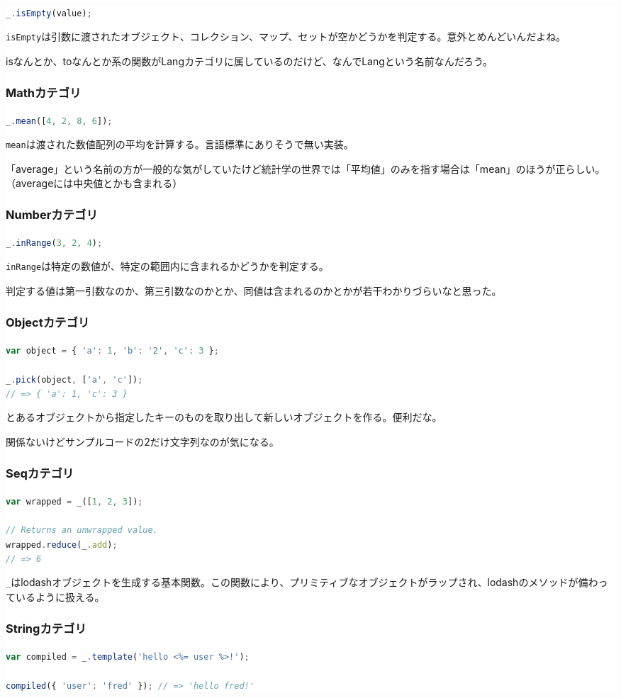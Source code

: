 ```javascript
_.isEmpty(value);
```

`isEmpty`は引数に渡されたオブジェクト、コレクション、マップ、セットが空かどうかを判定する。意外とめんどいんだよね。

isなんとか、toなんとか系の関数がLangカテゴリに属しているのだけど、なんでLangという名前なんだろう。

### Mathカテゴリ

```javascript
_.mean([4, 2, 8, 6]);
```

`mean`は渡された数値配列の平均を計算する。言語標準にありそうで無い実装。

「average」という名前の方が一般的な気がしていたけど統計学の世界では「平均値」のみを指す場合は「mean」のほうが正らしい。（averageには中央値とかも含まれる）

### Numberカテゴリ

```javascript
_.inRange(3, 2, 4);
```

`inRange`は特定の数値が、特定の範囲内に含まれるかどうかを判定する。

判定する値は第一引数なのか、第三引数なのかとか、同値は含まれるのかとかが若干わかりづらいなと思った。

### Objectカテゴリ

```javascript
var object = { 'a': 1, 'b': '2', 'c': 3 };
 
_.pick(object, ['a', 'c']);
// => { 'a': 1, 'c': 3 }
```

とあるオブジェクトから指定したキーのものを取り出して新しいオブジェクトを作る。便利だな。

関係ないけどサンプルコードの2だけ文字列なのが気になる。

### Seqカテゴリ

```javascript
var wrapped = _([1, 2, 3]);
 
// Returns an unwrapped value.
wrapped.reduce(_.add);
// => 6
```

`_`はlodashオブジェクトを生成する基本関数。この関数により、プリミティブなオブジェクトがラップされ、lodashのメソッドが備わっているように扱える。

### Stringカテゴリ

```javascript
var compiled = _.template('hello <%= user %>!');

compiled({ 'user': 'fred' }); // => 'hello fred!'
```
